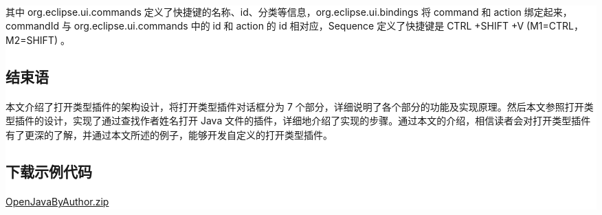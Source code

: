 其中 org.eclipse.ui.commands 定义了快捷键的名称、id、分类等信息，org.eclipse.ui.bindings 将 command 和 action 绑定起来，commandId 与 org.eclipse.ui.commands 中的 id 和 action 的 id 相对应，Sequence 定义了快捷键是 CTRL +SHIFT +V (M1=CTRL，M2=SHIFT) 。

## 结束语

本文介绍了打开类型插件的架构设计，将打开类型插件对话框分为 7 个部分，详细说明了各个部分的功能及实现原理。然后本文参照打开类型插件的设计，实现了通过查找作者姓名打开 Java 文件的插件，详细地介绍了实现的步骤。通过本文的介绍，相信读者会对打开类型插件有了更深的了解，并通过本文所述的例子，能够开发自定义的打开类型插件。

## 下载示例代码

[OpenJavaByAuthor.zip](http://www.ibm.com/developerworks/cn/opensource/os-cn-eclipse-opentype/OpenJavaByAuthor.zip)